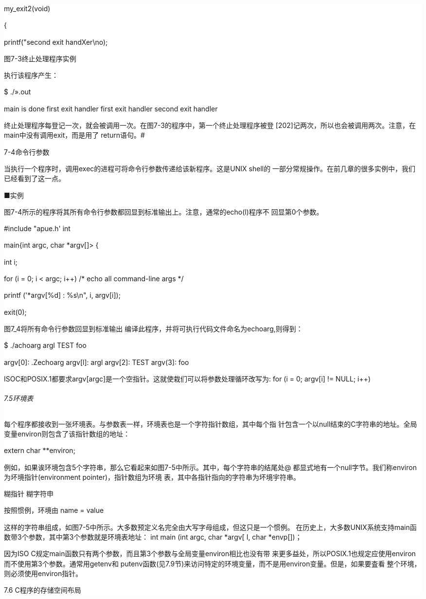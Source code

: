 my_exit2(void)

{

printf("second exit handXer\no);

图7-3终止处理程序实例

执行该程序产生：

$ ./».out

main is done first exit handler first exit handler second exit handler

终止处理程序每登记一次，就会被调用一次。在图7-3的程序中，第一个终止处理程序被登 [202]记两次，所以也会被调用两次。注意，在main中没有调用exit，而是用了 return语句。#

7-4命令行参数

当执行一个程序时，调用exec的进程可将命令行参数传递给该新程序。这是UNIX shell的 一部分常规操作。在前几章的很多实例中，我们已经看到了这一点。

■实例

图7-4所示的程序将其所有命令行参数都回显到标准输出上。注意，通常的echo(l)程序不 回显第0个参数。

\#include "apue.h' int

main{int argc, char *argv[]> {

int i;

for (i = 0; i < argc; i++)    /* echo all command-line args */

printf ('*argv[%d] : %s\n", i, argv[i]);

exit(0);

图7_4将所有命令行参数回显到标准输出 编译此程序，并将可执行代码文件命名为echoarg,则得到：

$ ./achoarg argl TEST foo

argv[0]: .Zechoarg argv[l]: argl argv[2]: TEST argv(3]: foo

ISOC和POSIX.1都要求argv[argc]是一个空指针。这就使栽们可以将参数处理循环改写为: for (i = 0; argv[i] != NULL; i++)

###### 7.5环境表

每个程序都接收到一张坏境表。与参数表一样，环境表也是一个字符指针数组，其中每个指 针包含一个以null结束的C字符串的地址。全局变量environ则包含了该指针数组的地址：

extern char **environ;

例如，如果诶环境包含5个字符串，那么它看起来如图7-5中所示。其中，每个字符串的结尾处@ 都显式地有一个null字节。我们称environ为坏境指针(environment pointer)，指针数组为环境 表，其中各指针指向的字符串为坏境宇符串。

糊指针    糊字符申

按照惯例，环境由 name = value

这样的字符串组成，如图7-5中所示。大多数预定义名完全由大写字母组成，但这只是一个惯例。 在历史上，大多数UNIX系统支持main函数带3个参数，其中第3个参数就是环境表地址： int main (int argc, char *argv[ I, char *envp[])；

因为ISO C规定main函数只有两个参数，而且第3个参数与全局变量environ相比也没有带 来更多益处，所以POSIX.1也规定应使用environ而不使用第3个参数。通常用getenv和 putenv函数(见7.9节)来访问特定的环境变量，而不是用environ变量。但是，如果要査看 整个环境，则必须使用environ指针。

7.6 C程序的存储空间布局
